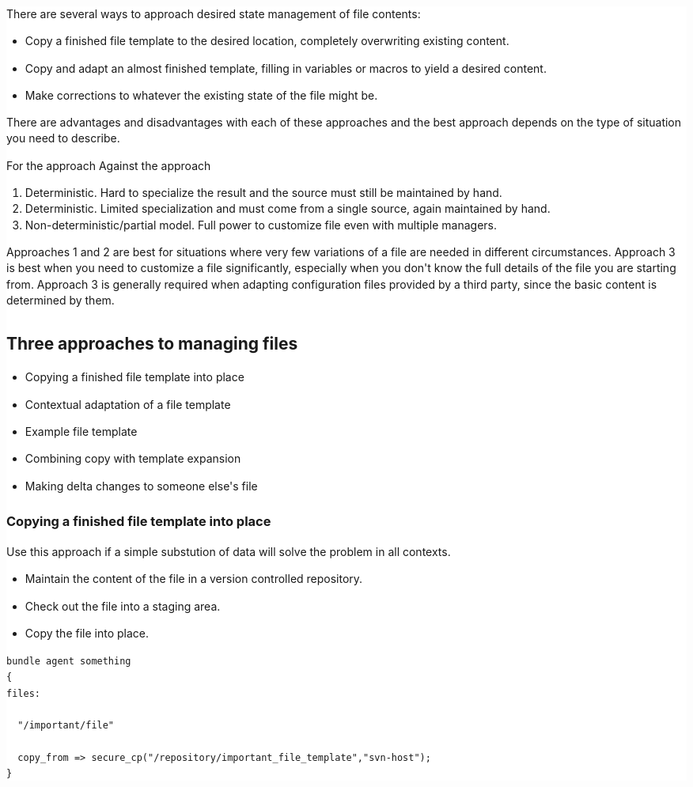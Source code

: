 
There are several ways to approach desired state management of file contents:

 * Copy a finished file template to the desired location, completely overwriting
   existing content.

 * Copy and adapt an almost finished template, filling in variables or macros to
   yield a desired content.

 * Make corrections to whatever the existing state of the file might be.

There are advantages and disadvantages with each of these approaches and the
best approach depends on the type of situation you need to describe.

For the approach 	Against the approach
1. Deterministic. 	Hard to specialize the result and the source must still be maintained by hand.
2. Deterministic. 	Limited specialization and must come from a single source, again maintained by hand.
3. Non-deterministic/partial model. 	Full power to customize file even with multiple managers.


Approaches 1 and 2 are best for situations where very few variations of a file
are needed in different circumstances. Approach 3 is best when you need to
customize a file significantly, especially when you don't know the full details
of the file you are starting from. Approach 3 is generally required when
adapting configuration files provided by a third party, since the basic content
is determined by them.

## Three approaches to managing files

* Copying a finished file template into place

* Contextual adaptation of a file template

* Example file template

* Combining copy with template expansion

* Making delta changes to someone else's file

### Copying a finished file template into place

Use this approach if a simple substution of data will solve the problem in all
contexts.

* Maintain the content of the file in a version controlled repository.

* Check out the file into a staging area.

* Copy the file into place.

```cf3
bundle agent something
{
files:

  "/important/file"

  copy_from => secure_cp("/repository/important_file_template","svn-host");
}
```

